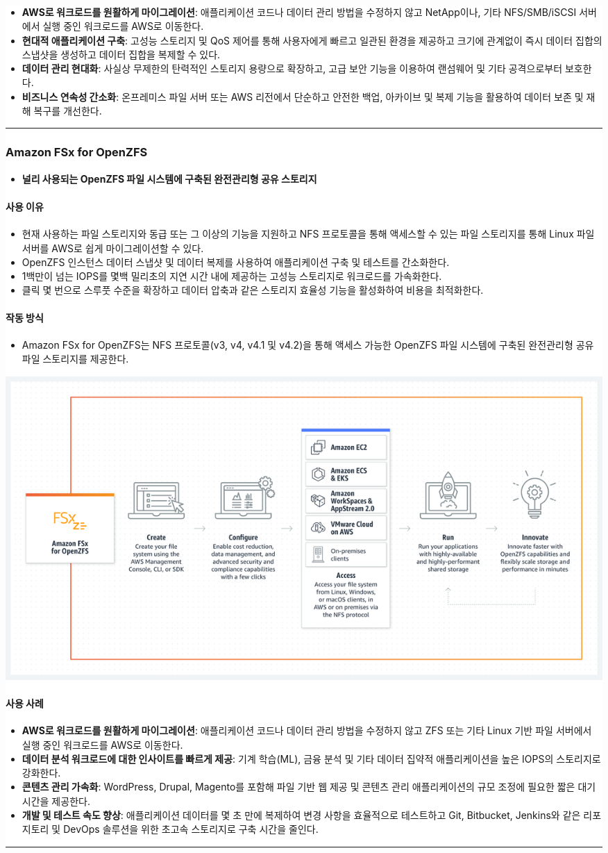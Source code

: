 - **AWS로 워크로드를 원활하게 마이그레이션**: 애플리케이션 코드나 데이터 관리 방법을 수정하지 않고 NetApp이나, 기타 NFS/SMB/iSCSI 서버에서 실행 중인 워크로드를 AWS로 이동한다.
- **현대적 애플리케이션 구축**: 고성능 스토리지 및 QoS 제어를 통해 사용자에게 빠르고 일관된 환경을 제공하고 크기에 관계없이 즉시 데이터 집합의 스냅샷을 생성하고 데이터 집합을 복제할 수 있다.
- **데이터 관리 현대화**: 사실상 무제한의 탄력적인 스토리지 용량으로 확장하고, 고급 보안 기능을 이용하여 랜섬웨어 및 기타 공격으로부터 보호한다.
- **비즈니스 연속성 간소화**: 온프레미스 파일 서버 또는 AWS 리전에서 단순하고 안전한 백업, 아카이브 및 복제 기능을 활용하여 데이터 보존 및 재해 복구를 개선한다.

---

### Amazon FSx for OpenZFS

- **널리 사용되는 OpenZFS 파일 시스템에 구축된 완전관리형 공유 스토리지**

#### 사용 이유

- 현재 사용하는 파일 스토리지와 동급 또는 그 이상의 기능을 지원하고 NFS 프로토콜을 통해 액세스할 수 있는 파일 스토리지를 통해 Linux 파일 서버를 AWS로 쉽게 마이그레이션할 수 있다.
- OpenZFS 인스턴스 데이터 스냅샷 및 데이터 복제를 사용하여 애플리케이션 구축 및 테스트를 간소화한다.
- 1백만이 넘는 IOPS를 몇백 밀리초의 지연 시간 내에 제공하는 고성능 스토리지로 워크로드를 가속화한다.
- 클릭 몇 번으로 스루풋 수준을 확장하고 데이터 압축과 같은 스토리지 효율성 기능을 활성화하여 비용을 최적화한다.

#### 작동 방식

- Amazon FSx for OpenZFS는 NFS 프로토콜(v3, v4, v4.1 및 v4.2)을 통해 액세스 가능한 OpenZFS 파일 시스템에 구축된 완전관리형 공유 파일 스토리지를 제공한다.

![](images/storage_services/amazon_fsx_for_openzfs.png)

#### 사용 사례

- **AWS로 워크로드를 원활하게 마이그레이션**: 애플리케이션 코드나 데이터 관리 방법을 수정하지 않고 ZFS 또는 기타 Linux 기반 파일 서버에서 실행 중인 워크로드를 AWS로 이동한다.
- **데이터 분석 워크로드에 대한 인사이트를 빠르게 제공**: 기계 학습(ML), 금융 분석 및 기타 데이터 집약적 애플리케이션을 높은 IOPS의 스토리지로 강화한다.
- **콘텐츠 관리 가속화**: WordPress, Drupal, Magento를 포함해 파일 기반 웹 제공 및 콘텐츠 관리 애플리케이션의 규모 조정에 필요한 짧은 대기 시간을 제공한다.
- **개발 및 테스트 속도 향상**: 애플리케이션 데이터를 몇 초 만에 복제하여 변경 사항을 효율적으로 테스트하고 Git, Bitbucket, Jenkins와 같은 리포지토리 및 DevOps 솔루션을 위한 초고속 스토리지로 구축 시간을 줄인다.

---
